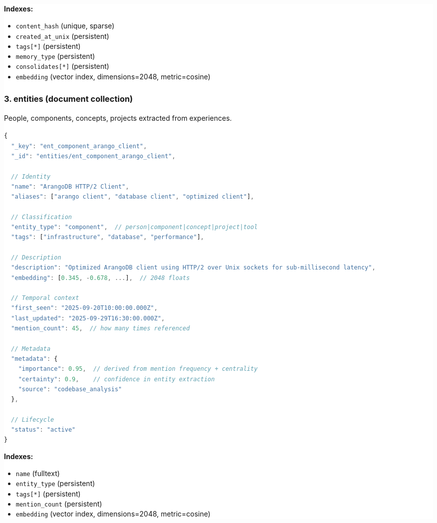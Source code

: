 ```javascript
```

**Indexes:**

- `content_hash` (unique, sparse)
- `created_at_unix` (persistent)
- `tags[*]` (persistent)
- `memory_type` (persistent)
- `consolidates[*]` (persistent)
- `embedding` (vector index, dimensions=2048, metric=cosine)

### 3. entities (document collection)

People, components, concepts, projects extracted from experiences.

```javascript
{
  "_key": "ent_component_arango_client",
  "_id": "entities/ent_component_arango_client",

  // Identity
  "name": "ArangoDB HTTP/2 Client",
  "aliases": ["arango client", "database client", "optimized client"],

  // Classification
  "entity_type": "component",  // person|component|concept|project|tool
  "tags": ["infrastructure", "database", "performance"],

  // Description
  "description": "Optimized ArangoDB client using HTTP/2 over Unix sockets for sub-millisecond latency",
  "embedding": [0.345, -0.678, ...],  // 2048 floats

  // Temporal context
  "first_seen": "2025-09-20T10:00:00.000Z",
  "last_updated": "2025-09-29T16:30:00.000Z",
  "mention_count": 45,  // how many times referenced

  // Metadata
  "metadata": {
    "importance": 0.95,  // derived from mention frequency + centrality
    "certainty": 0.9,    // confidence in entity extraction
    "source": "codebase_analysis"
  },

  // Lifecycle
  "status": "active"
}
```

**Indexes:**

- `name` (fulltext)
- `entity_type` (persistent)
- `tags[*]` (persistent)
- `mention_count` (persistent)
- `embedding` (vector index, dimensions=2048, metric=cosine)
